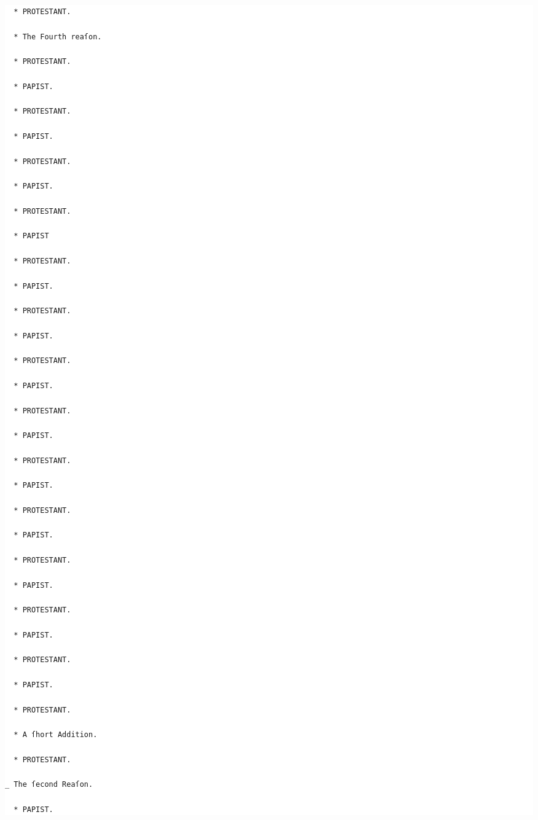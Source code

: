       * PROTESTANT.

      * The Fourth reaſon.

      * PROTESTANT.

      * PAPIST.

      * PROTESTANT.

      * PAPIST.

      * PROTESTANT.

      * PAPIST.

      * PROTESTANT.

      * PAPIST

      * PROTESTANT.

      * PAPIST.

      * PROTESTANT.

      * PAPIST.

      * PROTESTANT.

      * PAPIST.

      * PROTESTANT.

      * PAPIST.

      * PROTESTANT.

      * PAPIST.

      * PROTESTANT.

      * PAPIST.

      * PROTESTANT.

      * PAPIST.

      * PROTESTANT.

      * PAPIST.

      * PROTESTANT.

      * PAPIST.

      * PROTESTANT.

      * A ſhort Addition.

      * PROTESTANT.

    _ The ſecond Reaſon.

      * PAPIST.
